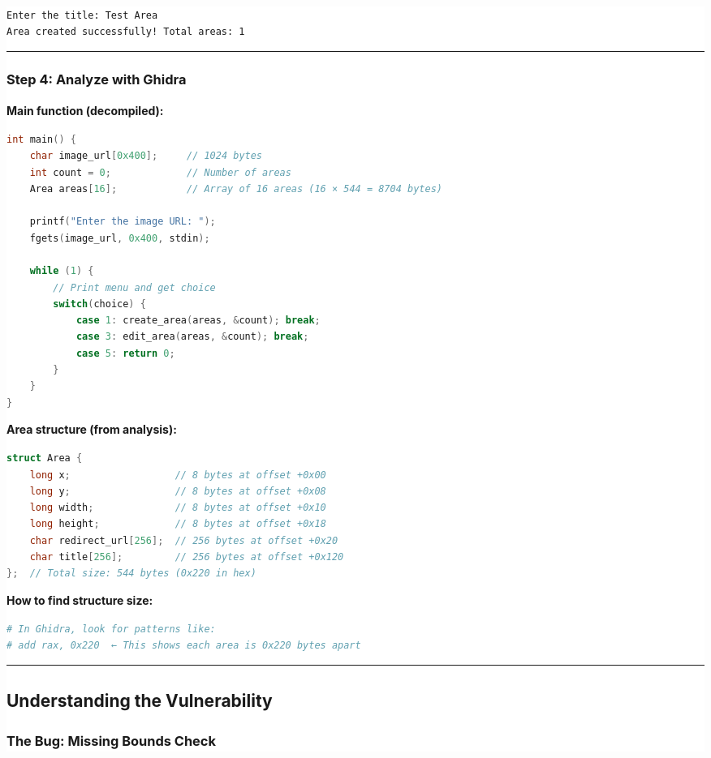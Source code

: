 ```
Enter the title: Test Area
Area created successfully! Total areas: 1
```

---

### Step 4: Analyze with Ghidra

**Main function (decompiled):**
```c
int main() {
    char image_url[0x400];     // 1024 bytes
    int count = 0;             // Number of areas
    Area areas[16];            // Array of 16 areas (16 × 544 = 8704 bytes)
    
    printf("Enter the image URL: ");
    fgets(image_url, 0x400, stdin);
    
    while (1) {
        // Print menu and get choice
        switch(choice) {
            case 1: create_area(areas, &count); break;
            case 3: edit_area(areas, &count); break;
            case 5: return 0;
        }
    }
}
```

**Area structure (from analysis):**
```c
struct Area {
    long x;                  // 8 bytes at offset +0x00
    long y;                  // 8 bytes at offset +0x08
    long width;              // 8 bytes at offset +0x10
    long height;             // 8 bytes at offset +0x18
    char redirect_url[256];  // 256 bytes at offset +0x20
    char title[256];         // 256 bytes at offset +0x120
};  // Total size: 544 bytes (0x220 in hex)
```

**How to find structure size:**
```bash
# In Ghidra, look for patterns like:
# add rax, 0x220  ← This shows each area is 0x220 bytes apart
```

---

## Understanding the Vulnerability

### The Bug: Missing Bounds Check
